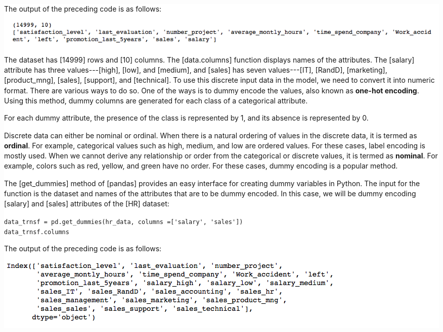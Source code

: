 
The output of the preceding code is as follows:


![](./images/0d47dcfc-a9e7-4458-821e-2ff093d4d26a.png)


The dataset has [14999] rows and [10] columns. The
[data.columns] function displays names of the attributes. The
[salary] attribute has three values---[high], [low],
and [medium], and [sales] has seven values---[IT],
[RandD], [marketing], [product\_mng], [sales],
[support], and [technical]. To use this discrete input data
in the model, we need to convert it into numeric format. There are
various ways to do so. One of the ways is to dummy encode the values,
also known as **one-hot encoding**. Using this method, dummy columns are
generated for each class of a categorical attribute.

For each dummy attribute, the presence of the class is represented by 1,
and its absence is represented by 0.


Discrete data can either be nominal or ordinal. When there is a natural
ordering of values in the discrete data, it is termed as **ordinal**.
For example, categorical values such as high, medium, and low are
ordered values. For these cases, label encoding is mostly used. When we
cannot derive any relationship or order from the categorical or discrete
values, it is termed as **nominal**. For example, colors such as red,
yellow, and green have no order. For these cases, dummy encoding is a
popular method.


The [get\_dummies] method of [pandas] provides an easy
interface for creating dummy variables in Python. The input for the
function is the dataset and names of the attributes that are to be dummy
encoded. In this case, we will be dummy encoding [salary] and
[sales] attributes of the [HR] dataset:


``` {.language-markup}
data_trnsf = pd.get_dummies(hr_data, columns =['salary', 'sales'])
data_trnsf.columns
```


The output of the preceding code is as follows:


![](./images/a2a9d489-4d0f-4065-94af-505d0a77f647.png)
